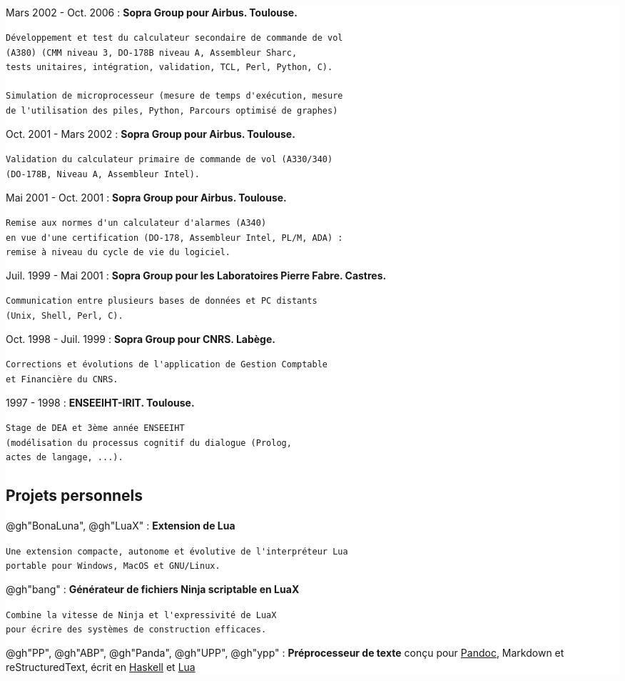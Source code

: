 Mars 2002 - Oct. 2006
:   **Sopra Group pour Airbus. Toulouse.**

    Développement et test du calculateur secondaire de commande de vol
    (A380) (CMM niveau 3, DO-178B niveau A, Assembleur Sharc,
    tests unitaires, intégration, validation, TCL, Perl, Python, C).

    Simulation de microprocesseur (mesure de temps d'exécution, mesure
    de l'utilisation des piles, Python, Parcours optimisé de graphes)

Oct. 2001 - Mars 2002
:   **Sopra Group pour Airbus. Toulouse.**

    Validation du calculateur primaire de commande de vol (A330/340)
    (DO-178B, Niveau A, Assembleur Intel).

Mai 2001 - Oct. 2001
:   **Sopra Group pour Airbus. Toulouse.**

    Remise aux normes d'un calculateur d'alarmes (A340)
    en vue d'une certification (DO-178, Assembleur Intel, PL/M, ADA) :
    remise à niveau du cycle de vie du logiciel.

Juil. 1999 - Mai 2001
:   **Sopra Group pour les Laboratoires Pierre Fabre. Castres.**

    Communication entre plusieurs bases de données et PC distants
    (Unix, Shell, Perl, C).

Oct. 1998 - Juil. 1999
:   **Sopra Group pour CNRS. Labège.**

    Corrections et évolutions de l'application de Gestion Comptable
    et Financière du CNRS.

1997 - 1998
:   **ENSEEIHT-IRIT. Toulouse.**

    Stage de DEA et 3ème année ENSEEIHT
    (modélisation du processus cognitif du dialogue (Prolog,
    actes de langage, ...).

## Projets personnels

@gh"BonaLuna", @gh"LuaX"
:   **Extension de Lua**

    Une extension compacte, autonome et évolutive de l'interpréteur Lua
    portable pour Windows, MacOS et GNU/Linux.

@gh"bang"
:   **Générateur de fichiers Ninja scriptable en LuaX**

    Combine la vitesse de Ninja et l'expressivité de LuaX
    pour écrire des systèmes de construction efficaces.

@gh"PP", @gh"ABP", @gh"Panda", @gh"UPP", @gh"ypp"
:   **Préprocesseur de texte** conçu pour [Pandoc](http://pandoc.org), Markdown et reStructuredText, écrit en [Haskell](https://haskell.org) et [Lua](https://lua.org)
